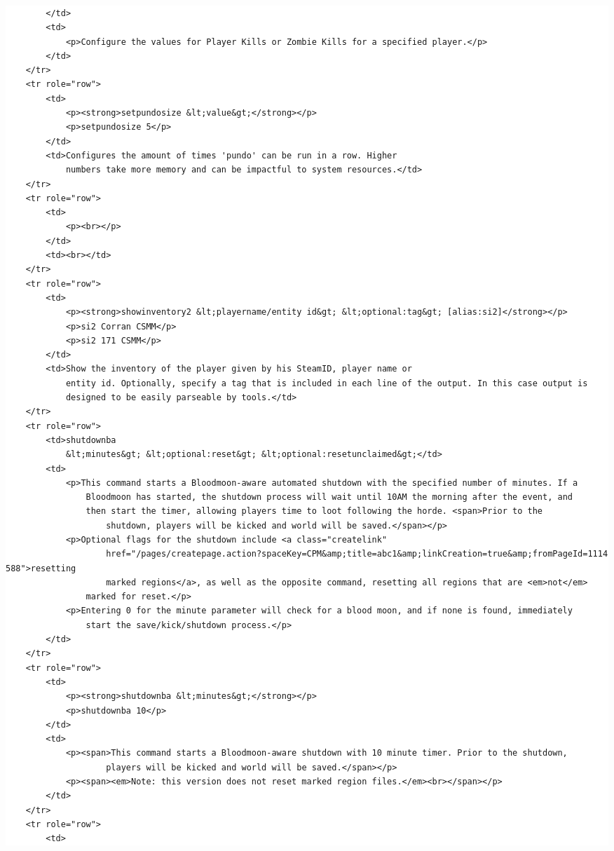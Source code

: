             </td>
            <td>
                <p>Configure the values for Player Kills or Zombie Kills for a specified player.</p>
            </td>
        </tr>
        <tr role="row">
            <td>
                <p><strong>setpundosize &lt;value&gt;</strong></p>
                <p>setpundosize 5</p>
            </td>
            <td>Configures the amount of times 'pundo' can be run in a row. Higher
                numbers take more memory and can be impactful to system resources.</td>
        </tr>
        <tr role="row">
            <td>
                <p><br></p>
            </td>
            <td><br></td>
        </tr>
        <tr role="row">
            <td>
                <p><strong>showinventory2 &lt;playername/entity id&gt; &lt;optional:tag&gt; [alias:si2]</strong></p>
                <p>si2 Corran CSMM</p>
                <p>si2 171 CSMM</p>
            </td>
            <td>Show the inventory of the player given by his SteamID, player name or
                entity id. Optionally, specify a tag that is included in each line of the output. In this case output is
                designed to be easily parseable by tools.</td>
        </tr>
        <tr role="row">
            <td>shutdownba
                &lt;minutes&gt; &lt;optional:reset&gt; &lt;optional:resetunclaimed&gt;</td>
            <td>
                <p>This command starts a Bloodmoon-aware automated shutdown with the specified number of minutes. If a
                    Bloodmoon has started, the shutdown process will wait until 10AM the morning after the event, and
                    then start the timer, allowing players time to loot following the horde. <span>Prior to the
                        shutdown, players will be kicked and world will be saved.</span></p>
                <p>Optional flags for the shutdown include <a class="createlink"
                        href="/pages/createpage.action?spaceKey=CPM&amp;title=abc1&amp;linkCreation=true&amp;fromPageId=1114588">resetting
                        marked regions</a>, as well as the opposite command, resetting all regions that are <em>not</em>
                    marked for reset.</p>
                <p>Entering 0 for the minute parameter will check for a blood moon, and if none is found, immediately
                    start the save/kick/shutdown process.</p>
            </td>
        </tr>
        <tr role="row">
            <td>
                <p><strong>shutdownba &lt;minutes&gt;</strong></p>
                <p>shutdownba 10</p>
            </td>
            <td>
                <p><span>This command starts a Bloodmoon-aware shutdown with 10 minute timer. Prior to the shutdown,
                        players will be kicked and world will be saved.</span></p>
                <p><span><em>Note: this version does not reset marked region files.</em><br></span></p>
            </td>
        </tr>
        <tr role="row">
            <td>